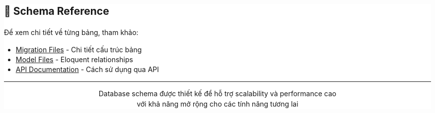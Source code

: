 
## 📖 Schema Reference

Để xem chi tiết về từng bảng, tham khảo:
- [Migration Files](../database/migrations/) - Chi tiết cấu trúc bảng
- [Model Files](../app/Models/) - Eloquent relationships
- [API Documentation](API_DOCUMENTATION.md) - Cách sử dụng qua API

---

<p align="center">
Database schema được thiết kế để hỗ trợ scalability và performance cao<br>
với khả năng mở rộng cho các tính năng tương lai
</p>
